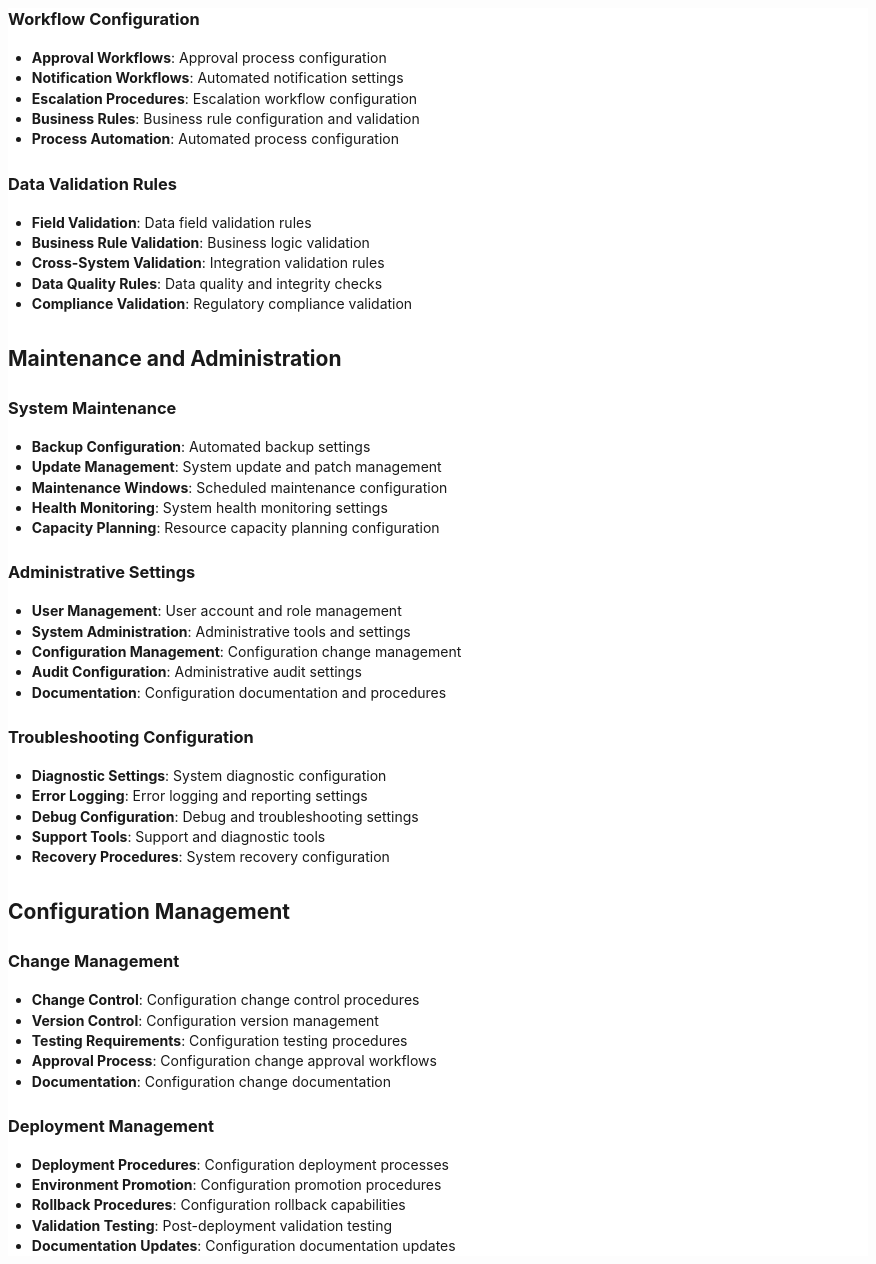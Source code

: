 ### Workflow Configuration
- **Approval Workflows**: Approval process configuration
- **Notification Workflows**: Automated notification settings
- **Escalation Procedures**: Escalation workflow configuration
- **Business Rules**: Business rule configuration and validation
- **Process Automation**: Automated process configuration

### Data Validation Rules
- **Field Validation**: Data field validation rules
- **Business Rule Validation**: Business logic validation
- **Cross-System Validation**: Integration validation rules
- **Data Quality Rules**: Data quality and integrity checks
- **Compliance Validation**: Regulatory compliance validation

## Maintenance and Administration

### System Maintenance
- **Backup Configuration**: Automated backup settings
- **Update Management**: System update and patch management
- **Maintenance Windows**: Scheduled maintenance configuration
- **Health Monitoring**: System health monitoring settings
- **Capacity Planning**: Resource capacity planning configuration

### Administrative Settings
- **User Management**: User account and role management
- **System Administration**: Administrative tools and settings
- **Configuration Management**: Configuration change management
- **Audit Configuration**: Administrative audit settings
- **Documentation**: Configuration documentation and procedures

### Troubleshooting Configuration
- **Diagnostic Settings**: System diagnostic configuration
- **Error Logging**: Error logging and reporting settings
- **Debug Configuration**: Debug and troubleshooting settings
- **Support Tools**: Support and diagnostic tools
- **Recovery Procedures**: System recovery configuration

## Configuration Management

### Change Management
- **Change Control**: Configuration change control procedures
- **Version Control**: Configuration version management
- **Testing Requirements**: Configuration testing procedures
- **Approval Process**: Configuration change approval workflows
- **Documentation**: Configuration change documentation

### Deployment Management
- **Deployment Procedures**: Configuration deployment processes
- **Environment Promotion**: Configuration promotion procedures
- **Rollback Procedures**: Configuration rollback capabilities
- **Validation Testing**: Post-deployment validation testing
- **Documentation Updates**: Configuration documentation updates

